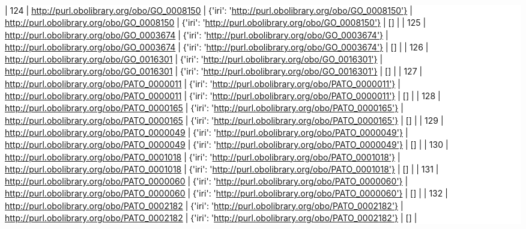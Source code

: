 | 124 | http://purl.obolibrary.org/obo/GO_0008150       | {'iri': 'http://purl.obolibrary.org/obo/GO_0008150'}                                        | http://purl.obolibrary.org/obo/GO_0008150       | {'iri': 'http://purl.obolibrary.org/obo/GO_0008150'}               | []                                                                                                                                                                                                                                                                                                                                                                    |
| 125 | http://purl.obolibrary.org/obo/GO_0003674       | {'iri': 'http://purl.obolibrary.org/obo/GO_0003674'}                                        | http://purl.obolibrary.org/obo/GO_0003674       | {'iri': 'http://purl.obolibrary.org/obo/GO_0003674'}               | []                                                                                                                                                                                                                                                                                                                                                                    |
| 126 | http://purl.obolibrary.org/obo/GO_0016301       | {'iri': 'http://purl.obolibrary.org/obo/GO_0016301'}                                        | http://purl.obolibrary.org/obo/GO_0016301       | {'iri': 'http://purl.obolibrary.org/obo/GO_0016301'}               | []                                                                                                                                                                                                                                                                                                                                                                    |
| 127 | http://purl.obolibrary.org/obo/PATO_0000011     | {'iri': 'http://purl.obolibrary.org/obo/PATO_0000011'}                                      | http://purl.obolibrary.org/obo/PATO_0000011     | {'iri': 'http://purl.obolibrary.org/obo/PATO_0000011'}             | []                                                                                                                                                                                                                                                                                                                                                                    |
| 128 | http://purl.obolibrary.org/obo/PATO_0000165     | {'iri': 'http://purl.obolibrary.org/obo/PATO_0000165'}                                      | http://purl.obolibrary.org/obo/PATO_0000165     | {'iri': 'http://purl.obolibrary.org/obo/PATO_0000165'}             | []                                                                                                                                                                                                                                                                                                                                                                    |
| 129 | http://purl.obolibrary.org/obo/PATO_0000049     | {'iri': 'http://purl.obolibrary.org/obo/PATO_0000049'}                                      | http://purl.obolibrary.org/obo/PATO_0000049     | {'iri': 'http://purl.obolibrary.org/obo/PATO_0000049'}             | []                                                                                                                                                                                                                                                                                                                                                                    |
| 130 | http://purl.obolibrary.org/obo/PATO_0001018     | {'iri': 'http://purl.obolibrary.org/obo/PATO_0001018'}                                      | http://purl.obolibrary.org/obo/PATO_0001018     | {'iri': 'http://purl.obolibrary.org/obo/PATO_0001018'}             | []                                                                                                                                                                                                                                                                                                                                                                    |
| 131 | http://purl.obolibrary.org/obo/PATO_0000060     | {'iri': 'http://purl.obolibrary.org/obo/PATO_0000060'}                                      | http://purl.obolibrary.org/obo/PATO_0000060     | {'iri': 'http://purl.obolibrary.org/obo/PATO_0000060'}             | []                                                                                                                                                                                                                                                                                                                                                                    |
| 132 | http://purl.obolibrary.org/obo/PATO_0002182     | {'iri': 'http://purl.obolibrary.org/obo/PATO_0002182'}                                      | http://purl.obolibrary.org/obo/PATO_0002182     | {'iri': 'http://purl.obolibrary.org/obo/PATO_0002182'}             | []                                                                                                                                                                                                                                                                                                                                                                    |